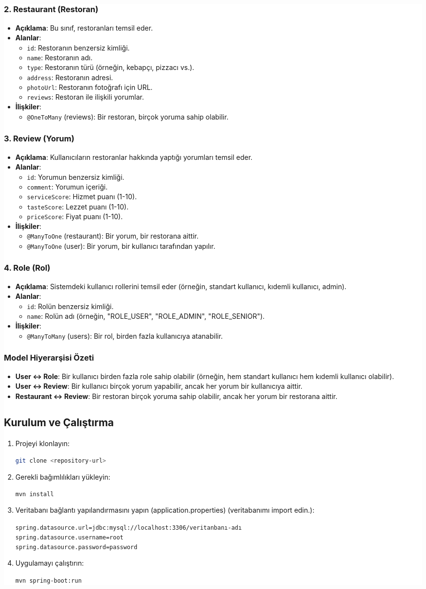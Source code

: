 ### 2. Restaurant (Restoran)
- **Açıklama**: Bu sınıf, restoranları temsil eder.
- **Alanlar**:
  - `id`: Restoranın benzersiz kimliği.
  - `name`: Restoranın adı.
  - `type`: Restoranın türü (örneğin, kebapçı, pizzacı vs.).
  - `address`: Restoranın adresi.
  - `photoUrl`: Restoranın fotoğrafı için URL.
  - `reviews`: Restoran ile ilişkili yorumlar.
- **İlişkiler**:
  - `@OneToMany` (reviews): Bir restoran, birçok yoruma sahip olabilir.

### 3. Review (Yorum)
- **Açıklama**: Kullanıcıların restoranlar hakkında yaptığı yorumları temsil eder.
- **Alanlar**:
  - `id`: Yorumun benzersiz kimliği.
  - `comment`: Yorumun içeriği.
  - `serviceScore`: Hizmet puanı (1-10).
  - `tasteScore`: Lezzet puanı (1-10).
  - `priceScore`: Fiyat puanı (1-10).
- **İlişkiler**:
  - `@ManyToOne` (restaurant): Bir yorum, bir restorana aittir.
  - `@ManyToOne` (user): Bir yorum, bir kullanıcı tarafından yapılır.

### 4. Role (Rol)
- **Açıklama**: Sistemdeki kullanıcı rollerini temsil eder (örneğin, standart kullanıcı, kıdemli kullanıcı, admin).
- **Alanlar**:
  - `id`: Rolün benzersiz kimliği.
  - `name`: Rolün adı (örneğin, "ROLE_USER", "ROLE_ADMIN", "ROLE_SENIOR").
- **İlişkiler**:
  - `@ManyToMany` (users): Bir rol, birden fazla kullanıcıya atanabilir.

### Model Hiyerarşisi Özeti
- **User ↔ Role**: Bir kullanıcı birden fazla role sahip olabilir (örneğin, hem standart kullanıcı hem kıdemli kullanıcı olabilir).
- **User ↔ Review**: Bir kullanıcı birçok yorum yapabilir, ancak her yorum bir kullanıcıya aittir.
- **Restaurant ↔ Review**: Bir restoran birçok yoruma sahip olabilir, ancak her yorum bir restorana aittir.



## Kurulum ve Çalıştırma
1. Projeyi klonlayın:
   ```bash
   git clone <repository-url>
   ```
2. Gerekli bağımlılıkları yükleyin:
   ```bash
   mvn install
   ```
3. Veritabanı bağlantı yapılandırmasını yapın (application.properties) (veritabanımı import edin.):
   ```properties
   spring.datasource.url=jdbc:mysql://localhost:3306/veritanbanı-adı
   spring.datasource.username=root
   spring.datasource.password=password
   ```
4. Uygulamayı çalıştırın:
   ```bash
   mvn spring-boot:run
   ```
